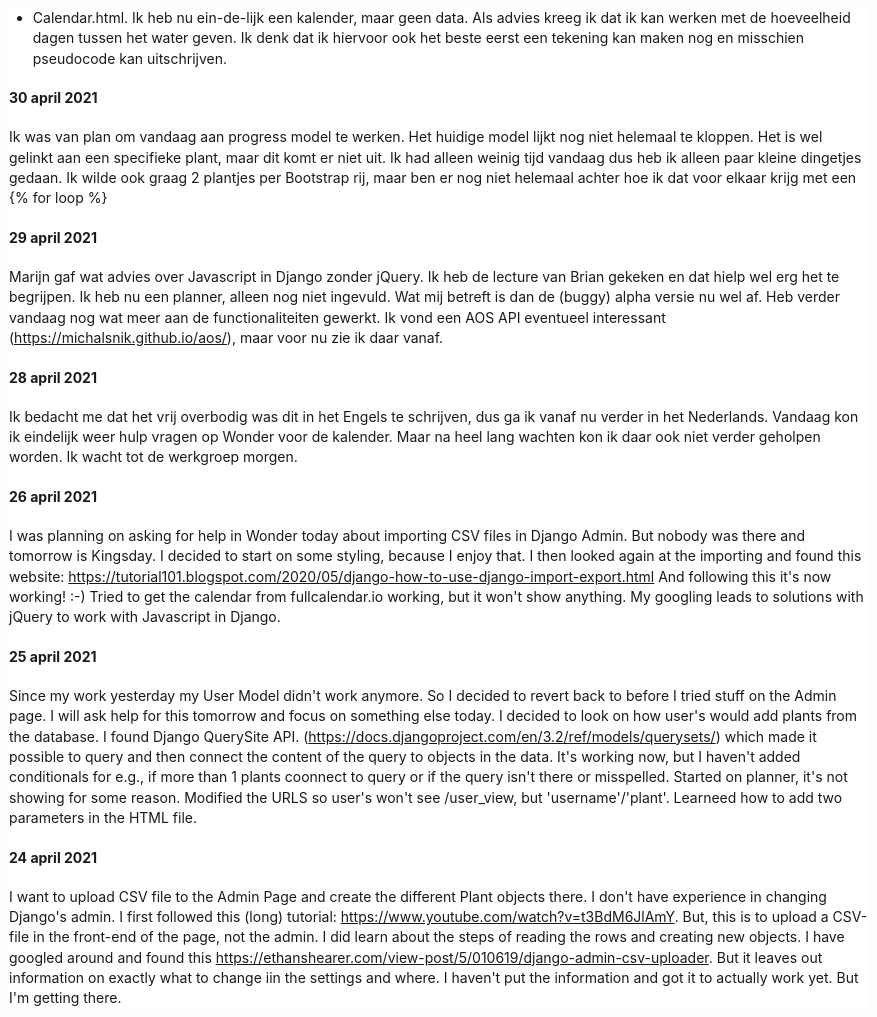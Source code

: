 - Calendar.html. Ik heb nu ein-de-lijk een kalender, maar geen data. Als advies kreeg ik dat ik kan werken met de hoeveelheid dagen tussen het water geven. Ik denk dat ik hiervoor ook het beste eerst een tekening kan maken nog en misschien pseudocode kan uitschrijven.

#### 30 april 2021
Ik was van plan om vandaag aan progress model te werken. Het huidige model lijkt nog niet helemaal te kloppen. Het is wel gelinkt aan een specifieke plant, maar dit komt er niet uit. 
Ik had alleen weinig tijd vandaag dus heb ik alleen paar kleine dingetjes gedaan. Ik wilde ook graag 2 plantjes per Bootstrap rij, maar ben er nog niet helemaal achter hoe ik dat voor elkaar krijg met een {% for loop %}

#### 29 april 2021
Marijn gaf wat advies over Javascript in Django zonder jQuery. Ik heb de lecture van Brian gekeken en dat hielp wel erg het te begrijpen. Ik heb nu een planner, alleen nog niet ingevuld. Wat mij betreft is dan de (buggy) alpha versie nu wel af.
Heb verder vandaag nog wat meer aan de functionaliteiten gewerkt. Ik vond een AOS API eventueel interessant (https://michalsnik.github.io/aos/), maar voor nu zie ik daar vanaf. 

#### 28 april 2021
Ik bedacht me dat het vrij overbodig was dit in het Engels te schrijven, dus ga ik vanaf nu verder in het Nederlands.
Vandaag kon ik eindelijk weer hulp vragen op Wonder voor de kalender. Maar na heel lang wachten kon ik daar ook niet verder geholpen worden. Ik wacht tot de werkgroep morgen.

#### 26 april 2021
I was planning on asking for help in Wonder today about importing CSV files in Django Admin. But nobody was there and tomorrow is Kingsday.
I decided to start on some styling, because I enjoy that.
I then looked again at the importing and found this website: https://tutorial101.blogspot.com/2020/05/django-how-to-use-django-import-export.html
And following this it's now working! :-)
Tried to get the calendar from fullcalendar.io working, but it won't show anything. My googling leads to solutions with jQuery to work with Javascript in Django.

#### 25 april 2021
Since my work yesterday my User Model didn't work anymore. So I decided to revert back to before I tried stuff on the Admin page. I will ask help for this tomorrow and focus on something else today.
I decided to look on how user's would add plants from the database. I found Django QuerySite API. (https://docs.djangoproject.com/en/3.2/ref/models/querysets/) which made it possible to query and then connect the content of the query to objects in the data. It's working now, but I haven't added conditionals for e.g., if more than 1 plants coonnect to query or if the query isn't there or misspelled. 
Started on planner, it's not showing for some reason. 
Modified the URLS so user's won't see /user_view, but 'username'/'plant'. Learneed how to add two parameters in the HTML file. 

#### 24 april 2021
I want to upload CSV file to the Admin Page and create the different Plant objects there. I don't have experience in changing Django's admin. I first followed this (long) tutorial: https://www.youtube.com/watch?v=t3BdM6JlAmY. But, this is to upload a CSV-file in the front-end of the page, not the admin. I did learn about the steps of reading the rows and creating new objects. I have googled around and found this https://ethanshearer.com/view-post/5/010619/django-admin-csv-uploader. But it leaves out information on exactly what to change iin the settings and where. I haven't put the information and got it to actually work yet. But I'm getting there.
